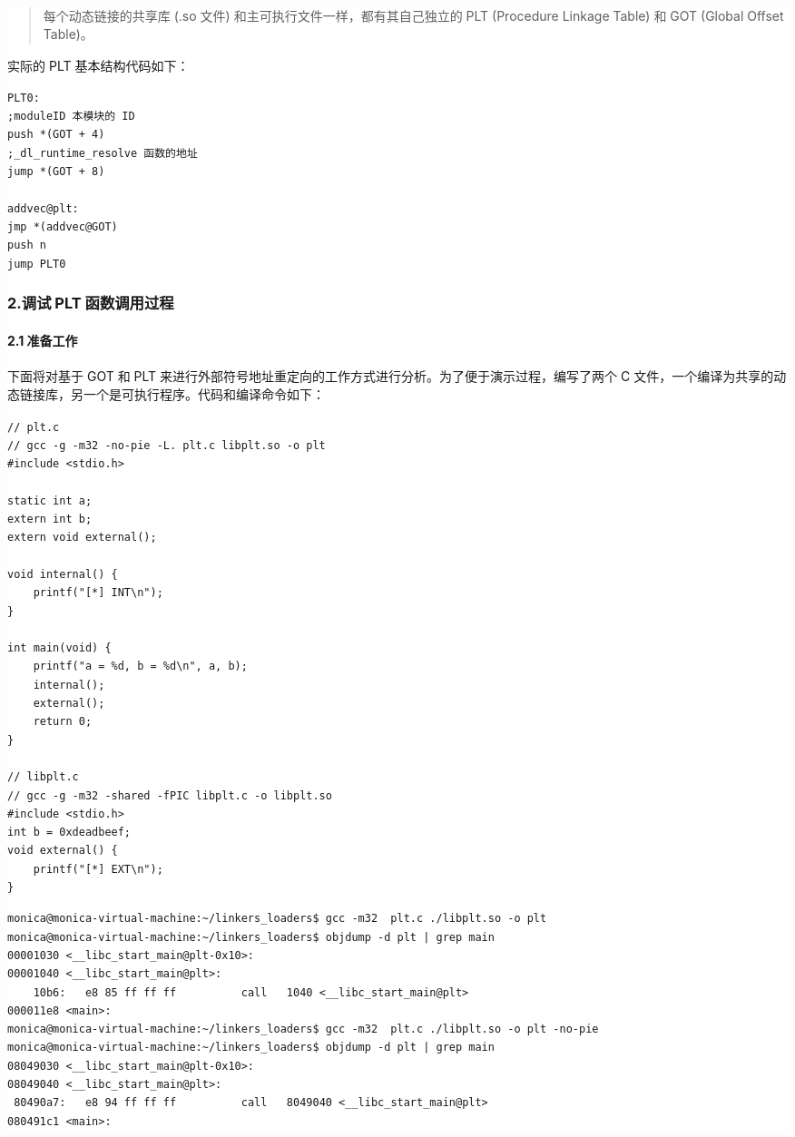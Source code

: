 >每个动态链接的共享库 (.so 文件) 和主可执行文件一样，都有其自己独立的 PLT (Procedure Linkage Table) 和 GOT (Global Offset Table)。

实际的 PLT 基本结构代码如下：

```armasm{.line-numbers}
PLT0:
;moduleID 本模块的 ID
push *(GOT + 4)
;_dl_runtime_resolve 函数的地址
jump *(GOT + 8)

addvec@plt:
jmp *(addvec@GOT)
push n
jump PLT0
```

### 2.调试 PLT 函数调用过程

#### 2.1 准备工作

下面将对基于 GOT 和 PLT 来进行外部符号地址重定向的工作方式进行分析。为了便于演示过程，编写了两个 C 文件，一个编译为共享的动态链接库，另一个是可执行程序。代码和编译命令如下：

```c{.line-numbers}
// plt.c
// gcc -g -m32 -no-pie -L. plt.c libplt.so -o plt
#include <stdio.h>

static int a;
extern int b;
extern void external();

void internal() {
    printf("[*] INT\n");
}

int main(void) {
    printf("a = %d, b = %d\n", a, b);
    internal();
    external();
    return 0;
}

// libplt.c
// gcc -g -m32 -shared -fPIC libplt.c -o libplt.so
#include <stdio.h>
int b = 0xdeadbeef;
void external() {
    printf("[*] EXT\n");
}
```

```c{.line-numbers}
monica@monica-virtual-machine:~/linkers_loaders$ gcc -m32  plt.c ./libplt.so -o plt
monica@monica-virtual-machine:~/linkers_loaders$ objdump -d plt | grep main
00001030 <__libc_start_main@plt-0x10>:
00001040 <__libc_start_main@plt>:
    10b6:	e8 85 ff ff ff       	call   1040 <__libc_start_main@plt>
000011e8 <main>:
monica@monica-virtual-machine:~/linkers_loaders$ gcc -m32  plt.c ./libplt.so -o plt -no-pie
monica@monica-virtual-machine:~/linkers_loaders$ objdump -d plt | grep main
08049030 <__libc_start_main@plt-0x10>:
08049040 <__libc_start_main@plt>:
 80490a7:	e8 94 ff ff ff       	call   8049040 <__libc_start_main@plt>
080491c1 <main>:
```
